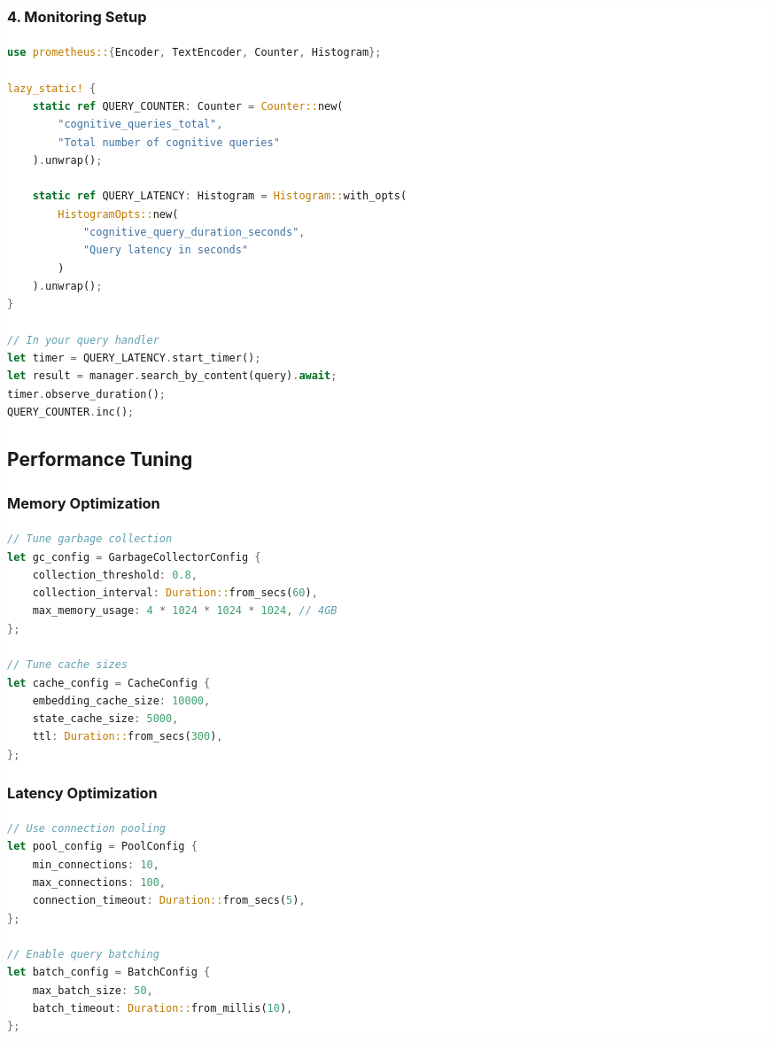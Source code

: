 ### 4. Monitoring Setup

```rust
use prometheus::{Encoder, TextEncoder, Counter, Histogram};

lazy_static! {
    static ref QUERY_COUNTER: Counter = Counter::new(
        "cognitive_queries_total", 
        "Total number of cognitive queries"
    ).unwrap();
    
    static ref QUERY_LATENCY: Histogram = Histogram::with_opts(
        HistogramOpts::new(
            "cognitive_query_duration_seconds",
            "Query latency in seconds"
        )
    ).unwrap();
}

// In your query handler
let timer = QUERY_LATENCY.start_timer();
let result = manager.search_by_content(query).await;
timer.observe_duration();
QUERY_COUNTER.inc();
```

## Performance Tuning

### Memory Optimization

```rust
// Tune garbage collection
let gc_config = GarbageCollectorConfig {
    collection_threshold: 0.8,
    collection_interval: Duration::from_secs(60),
    max_memory_usage: 4 * 1024 * 1024 * 1024, // 4GB
};

// Tune cache sizes
let cache_config = CacheConfig {
    embedding_cache_size: 10000,
    state_cache_size: 5000,
    ttl: Duration::from_secs(300),
};
```

### Latency Optimization

```rust
// Use connection pooling
let pool_config = PoolConfig {
    min_connections: 10,
    max_connections: 100,
    connection_timeout: Duration::from_secs(5),
};

// Enable query batching
let batch_config = BatchConfig {
    max_batch_size: 50,
    batch_timeout: Duration::from_millis(10),
};
```
